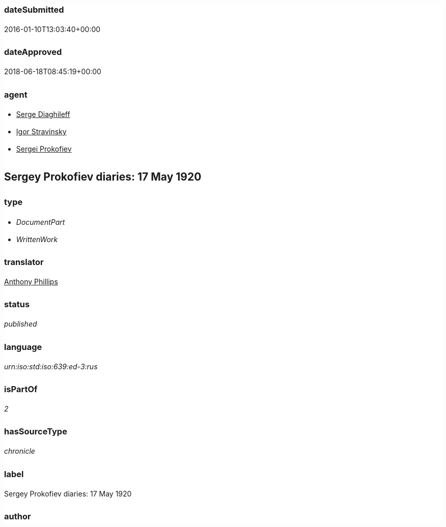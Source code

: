 ### dateSubmitted


2016-01-10T13:03:40+00:00

### dateApproved


2018-06-18T08:45:19+00:00

### agent

 - [Serge Diaghileff](#Serge-Diaghileff)

 - [Igor Stravinsky](#Igor-Stravinsky)

 - [Sergei Prokofiev](#Sergei-Prokofiev)

## Sergey Prokofiev diaries: 17 May 1920

### type

 - *DocumentPart*

 - *WrittenWork*

### translator


[Anthony Phillips](#Anthony-Phillips)

### status


*published*

### language


*urn:iso:std:iso:639:ed-3:rus*

### isPartOf


*2*

### hasSourceType


*chronicle*

### label


Sergey Prokofiev diaries: 17 May 1920

### author
